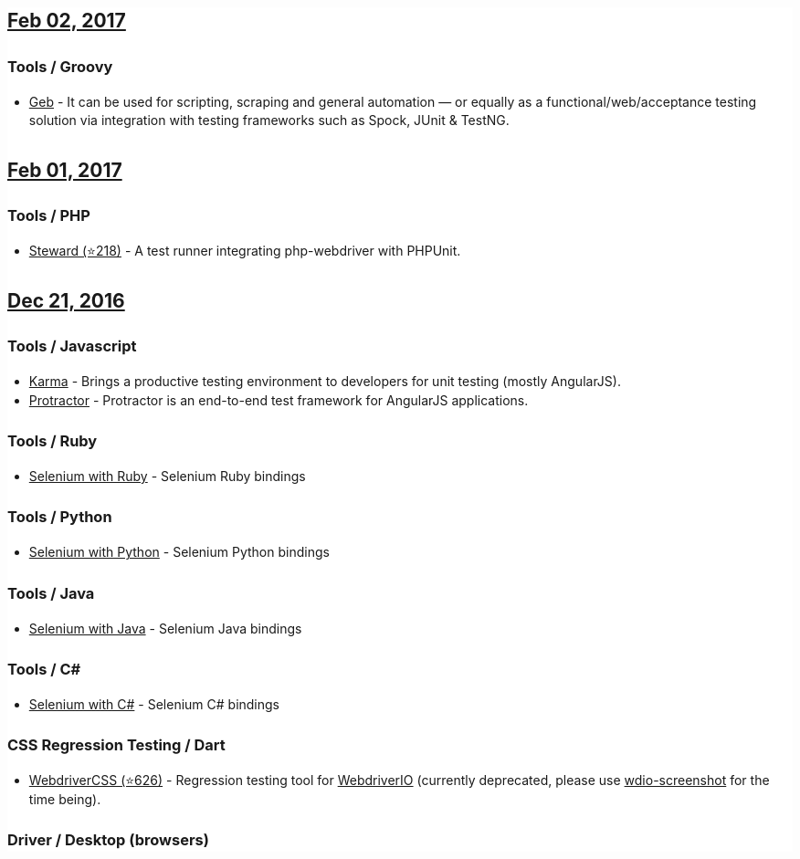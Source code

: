 ## [Feb 02, 2017](/content/2017/02/02/README.md)

### Tools / Groovy

*   [Geb](http://www.gebish.org/) - It can be used for scripting, scraping and general automation — or equally as a functional/web/acceptance testing solution via integration with testing frameworks such as Spock, JUnit & TestNG.

## [Feb 01, 2017](/content/2017/02/01/README.md)

### Tools / PHP

*   [Steward (⭐218)](https://github.com/lmc-eu/steward) - A test runner integrating php-webdriver with PHPUnit.

## [Dec 21, 2016](/content/2016/12/21/README.md)

### Tools / Javascript

*   [Karma](http://karma-runner.github.io/0.12/index.html) - Brings a productive testing environment to developers for unit testing (mostly AngularJS).
*   [Protractor](https://angular.github.io/protractor/) - Protractor is an end-to-end test framework for AngularJS applications.

### Tools / Ruby

*   [Selenium with Ruby](http://seleniumhq.github.io/selenium/docs/api/rb/index.html) - Selenium Ruby bindings

### Tools / Python

*   [Selenium with Python](http://selenium-python.readthedocs.io/) - Selenium Python bindings

### Tools / Java

*   [Selenium with Java](http://seleniumhq.github.io/selenium/docs/api/java/index.html) - Selenium Java bindings

### Tools / C#

*   [Selenium with C#](http://seleniumhq.github.io/selenium/docs/api/dotnet/index.html) - Selenium C# bindings

### CSS Regression Testing / Dart

*   [WebdriverCSS (⭐626)](https://github.com/webdriverio/webdrivercss) - Regression testing tool for [WebdriverIO](http://webdriver.io) (currently deprecated, please use [wdio-screenshot](https://www.npmjs.com/package/wdio-screenshot) for the time being).

### Driver / Desktop (browsers)
